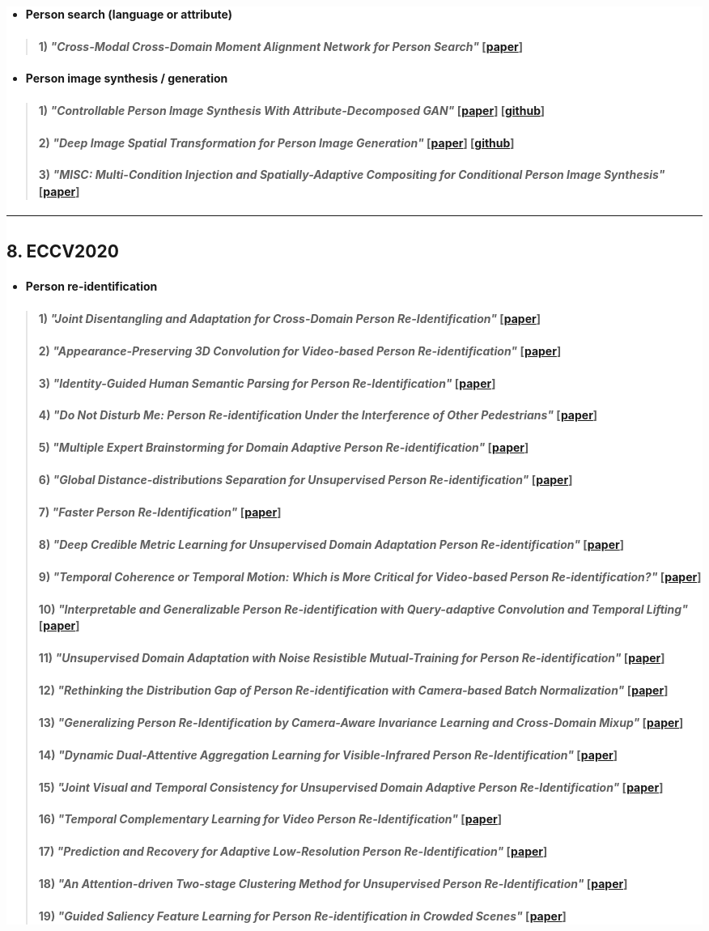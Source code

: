 
- **Person search (language or attribute)**

> #### 1) *"Cross-Modal Cross-Domain Moment Alignment Network for Person Search"* [[paper](http://openaccess.thecvf.com/content_CVPR_2020/papers/Jing_Cross-Modal_Cross-Domain_Moment_Alignment_Network_for_Person_Search_CVPR_2020_paper.pdf)]

- **Person image synthesis / generation**

> #### 1) *"Controllable Person Image Synthesis With Attribute-Decomposed GAN"* [[paper](http://openaccess.thecvf.com/content_CVPR_2020/papers/Men_Controllable_Person_Image_Synthesis_With_Attribute-Decomposed_GAN_CVPR_2020_paper.pdf)] [[github](https://github.com/menyifang/ADGAN)]
> #### 2) *"Deep Image Spatial Transformation for Person Image Generation"* [[paper](http://openaccess.thecvf.com/content_CVPR_2020/papers/Ren_Deep_Image_Spatial_Transformation_for_Person_Image_Generation_CVPR_2020_paper.pdf)] [[github](https://github.com/RenYurui/Global-Flow-Local-Attention)]
> #### 3) *"MISC: Multi-Condition Injection and Spatially-Adaptive Compositing for Conditional Person Image Synthesis"* [[paper](http://openaccess.thecvf.com/content_CVPR_2020/papers/Weng_MISC_Multi-Condition_Injection_and_Spatially-Adaptive_Compositing_for_Conditional_Person_Image_CVPR_2020_paper.pdf)]


---

## 8. ECCV2020

- **Person re-identification**

> #### 1) *"Joint Disentangling and Adaptation for Cross-Domain Person Re-Identification"* [[paper](https://www.ecva.net/papers/eccv_2020/papers_ECCV/papers/123470086.pdf)]
> #### 2) *"Appearance-Preserving 3D Convolution for Video-based Person Re-identification"* [[paper](https://www.ecva.net/papers/eccv_2020/papers_ECCV/papers/123470222.pdf)]
> #### 3) *"Identity-Guided Human Semantic Parsing for Person Re-Identification"* [[paper](https://www.ecva.net/papers/eccv_2020/papers_ECCV/papers/123480358.pdf)]
> #### 4) *"Do Not Disturb Me: Person Re-identification Under the Interference of Other Pedestrians"* [[paper](https://www.ecva.net/papers/eccv_2020/papers_ECCV/papers/123510647.pdf)]
> #### 5) *"Multiple Expert Brainstorming for Domain Adaptive Person Re-identification"* [[paper](https://www.ecva.net/papers/eccv_2020/papers_ECCV/papers/123520579.pdf)]
> #### 6) *"Global Distance-distributions Separation for Unsupervised Person Re-identification"* [[paper](https://www.ecva.net/papers/eccv_2020/papers_ECCV/papers/123520715.pdf)]
> #### 7) *"Faster Person Re-Identification"* [[paper](https://www.ecva.net/papers/eccv_2020/papers_ECCV/papers/123530273.pdf)]
> #### 8) *"Deep Credible Metric Learning for Unsupervised Domain Adaptation Person Re-identification"* [[paper](https://www.ecva.net/papers/eccv_2020/papers_ECCV/papers/123530630.pdf)]
> #### 9) *"Temporal Coherence or Temporal Motion: Which is More Critical for Video-based Person Re-identification?"* [[paper](https://www.ecva.net/papers/eccv_2020/papers_ECCV/papers/123530647.pdf)]
> #### 10) *"Interpretable and Generalizable Person Re-identification with Query-adaptive Convolution and Temporal Lifting"* [[paper](https://www.ecva.net/papers/eccv_2020/papers_ECCV/papers/123560443.pdf)]
> #### 11) *"Unsupervised Domain Adaptation with Noise Resistible Mutual-Training for Person Re-identification"* [[paper](https://www.ecva.net/papers/eccv_2020/papers_ECCV/papers/123560511.pdf)]
> #### 12) *"Rethinking the Distribution Gap of Person Re-identification with Camera-based Batch Normalization"* [[paper](https://www.ecva.net/papers/eccv_2020/papers_ECCV/papers/123570137.pdf)]
> #### 13) *"Generalizing Person Re-Identification by Camera-Aware Invariance Learning and Cross-Domain Mixup"* [[paper](https://www.ecva.net/papers/eccv_2020/papers_ECCV/papers/123600222.pdf)]
> #### 14) *"Dynamic Dual-Attentive Aggregation Learning for Visible-Infrared Person Re-Identification"* [[paper](https://www.ecva.net/papers/eccv_2020/papers_ECCV/papers/123620222.pdf)]
> #### 15) *"Joint Visual and Temporal Consistency for Unsupervised Domain Adaptive Person Re-Identification"* [[paper](https://www.ecva.net/papers/eccv_2020/papers_ECCV/papers/123690477.pdf)]
> #### 16) *"Temporal Complementary Learning for Video Person Re-Identification"* [[paper](https://www.ecva.net/papers/eccv_2020/papers_ECCV/papers/123700392.pdf)]
> #### 17) *"Prediction and Recovery for Adaptive Low-Resolution Person Re-Identification"* [[paper](https://www.ecva.net/papers/eccv_2020/papers_ECCV/papers/123710188.pdf)]
> #### 18) *"An Attention-driven Two-stage Clustering Method for Unsupervised Person Re-Identification"* [[paper](https://www.ecva.net/papers/eccv_2020/papers_ECCV/papers/123730018.pdf)]
> #### 19) *"Guided Saliency Feature Learning for Person Re-identification in Crowded Scenes"* [[paper](https://www.ecva.net/papers/eccv_2020/papers_ECCV/papers/123730358.pdf)]